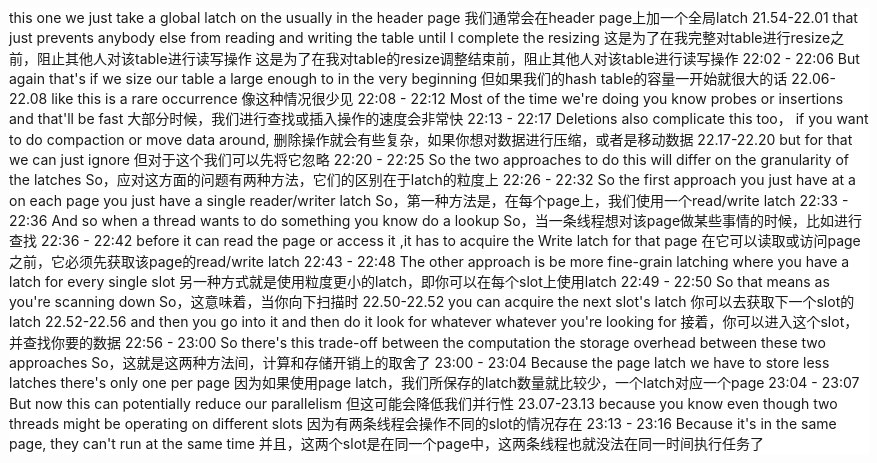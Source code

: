 this one we just take a global latch on the usually in the header page
我们通常会在header page上加⼀个全局latch
21.54-22.01
that just prevents anybody else from reading and writing the table until I complete the
resizing
这是为了在我完整对table进⾏resize之前，阻⽌其他⼈对该table进⾏读写操作
这是为了在我对table的resize调整结束前，阻⽌其他⼈对该table进⾏读写操作
22:02 - 22:06
But again that's if we size our table a large enough to in the very beginning
但如果我们的hash table的容量⼀开始就很⼤的话
22.06-22.08
like this is a rare occurrence
像这种情况很少⻅
22:08 - 22:12
Most of the time we're doing you know probes or insertions and that'll be fast
⼤部分时候，我们进⾏查找或插⼊操作的速度会⾮常快
22:13 - 22:17
Deletions also complicate this too， if you want to do compaction or move data around,
删除操作就会有些复杂，如果你想对数据进⾏压缩，或者是移动数据
22.17-22.20
but for that we can just ignore
但对于这个我们可以先将它忽略
22:20 - 22:25
So the two approaches to do this will differ on the granularity of the latches
So，应对这⽅⾯的问题有两种⽅法，它们的区别在于latch的粒度上
22:26 - 22:32
So the first approach you just have at a on each page you just have a single
reader/writer latch
So，第⼀种⽅法是，在每个page上，我们使⽤⼀个read/write latch
22:33 - 22:36
And so when a thread wants to do something you know do a lookup
So，当⼀条线程想对该page做某些事情的时候，⽐如进⾏查找
22:36 - 22:42
before it can read the page or access it ,it has to acquire the Write latch for that page
在它可以读取或访问page之前，它必须先获取该page的read/write latch
22:43 - 22:48
The other approach is be more fine-grain latching where you have a latch for every
single slot
另⼀种⽅式就是使⽤粒度更⼩的latch，即你可以在每个slot上使⽤latch
22:49 - 22:50
So that means as you're scanning down
So，这意味着，当你向下扫描时
22.50-22.52
you can acquire the next slot's latch
你可以去获取下⼀个slot的latch
22.52-22.56
and then you go into it and then do it look for whatever whatever you're looking for
接着，你可以进⼊这个slot，并查找你要的数据
22:56 - 23:00
So there's this trade-off between the computation the storage overhead between these
two approaches
So，这就是这两种⽅法间，计算和存储开销上的取舍了
23:00 - 23:04
Because the page latch we have to store less latches there's only one per page
因为如果使⽤page latch，我们所保存的latch数量就⽐较少，⼀个latch对应⼀个page
23:04 - 23:07
But now this can potentially reduce our parallelism
但这可能会降低我们并⾏性
23.07-23.13
because you know even though two threads might be operating on different slots
因为有两条线程会操作不同的slot的情况存在
23:13 - 23:16
Because it's in the same page, they can't run at the same time
并且，这两个slot是在同⼀个page中，这两条线程也就没法在同⼀时间执⾏任务了